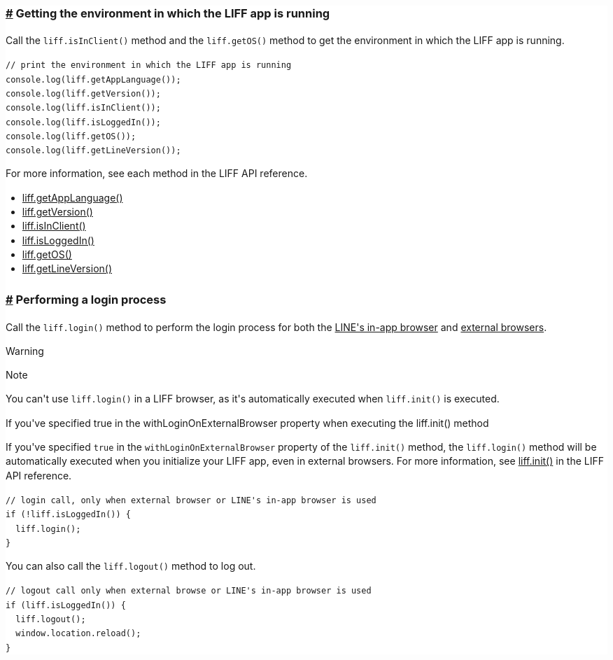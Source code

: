 ### [#](#getting-environment) Getting the environment in which the LIFF app is running

Call the `liff.isInClient()` method and the `liff.getOS()` method to get the environment in which the LIFF app is running.

```
// print the environment in which the LIFF app is running
console.log(liff.getAppLanguage());
console.log(liff.getVersion());
console.log(liff.isInClient());
console.log(liff.isLoggedIn());
console.log(liff.getOS());
console.log(liff.getLineVersion());
```

For more information, see each method in the LIFF API reference.

- [liff.getAppLanguage()](../../../en/reference/liff.md#get-app-language)
- [liff.getVersion()](../../../en/reference/liff.md#get-version)
- [liff.isInClient()](../../../en/reference/liff.md#is-in-client)
- [liff.isLoggedIn()](../../../en/reference/liff.md#is-logged-in)
- [liff.getOS()](../../../en/reference/liff.md#get-os)
- [liff.getLineVersion()](../../../en/reference/liff.md#get-line-version)

### [#](#login-with-line-login) Performing a login process

Call the `liff.login()` method to perform the login process for both the [LINE's in-app browser](../../../en/glossary.md#line-iab) and [external browsers](../../../en/glossary.md#external-browser).

> [!warning]
> Note
>
> You can't use `liff.login()` in a LIFF browser, as it's automatically executed when `liff.init()` is executed.

If you've specified true in the withLoginOnExternalBrowser property when executing the liff.init() method

If you've specified `true` in the `withLoginOnExternalBrowser` property of the `liff.init()` method, the `liff.login()` method will be automatically executed when you initialize your LIFF app, even in external browsers. For more information, see [liff.init()](../../../en/reference/liff.md#initialize-liff-app) in the LIFF API reference.

```
// login call, only when external browser or LINE's in-app browser is used
if (!liff.isLoggedIn()) {
  liff.login();
}
```

You can also call the `liff.logout()` method to log out.

```
// logout call only when external browse or LINE's in-app browser is used
if (liff.isLoggedIn()) {
  liff.logout();
  window.location.reload();
}
```
